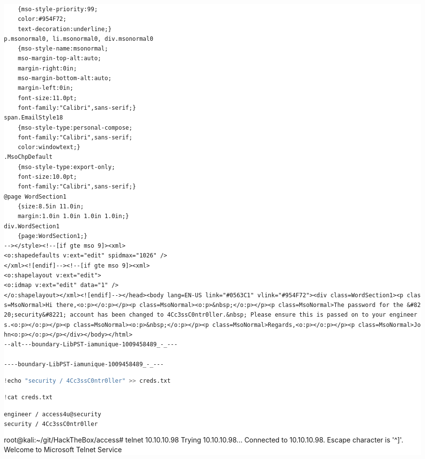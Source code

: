     	{mso-style-priority:99;
    	color:#954F72;
    	text-decoration:underline;}
    p.msonormal0, li.msonormal0, div.msonormal0
    	{mso-style-name:msonormal;
    	mso-margin-top-alt:auto;
    	margin-right:0in;
    	mso-margin-bottom-alt:auto;
    	margin-left:0in;
    	font-size:11.0pt;
    	font-family:"Calibri",sans-serif;}
    span.EmailStyle18
    	{mso-style-type:personal-compose;
    	font-family:"Calibri",sans-serif;
    	color:windowtext;}
    .MsoChpDefault
    	{mso-style-type:export-only;
    	font-size:10.0pt;
    	font-family:"Calibri",sans-serif;}
    @page WordSection1
    	{size:8.5in 11.0in;
    	margin:1.0in 1.0in 1.0in 1.0in;}
    div.WordSection1
    	{page:WordSection1;}
    --></style><!--[if gte mso 9]><xml>
    <o:shapedefaults v:ext="edit" spidmax="1026" />
    </xml><![endif]--><!--[if gte mso 9]><xml>
    <o:shapelayout v:ext="edit">
    <o:idmap v:ext="edit" data="1" />
    </o:shapelayout></xml><![endif]--></head><body lang=EN-US link="#0563C1" vlink="#954F72"><div class=WordSection1><p class=MsoNormal>Hi there,<o:p></o:p></p><p class=MsoNormal><o:p>&nbsp;</o:p></p><p class=MsoNormal>The password for the &#8220;security&#8221; account has been changed to 4Cc3ssC0ntr0ller.&nbsp; Please ensure this is passed on to your engineers.<o:p></o:p></p><p class=MsoNormal><o:p>&nbsp;</o:p></p><p class=MsoNormal>Regards,<o:p></o:p></p><p class=MsoNormal>John<o:p></o:p></p></div></body></html>
    --alt---boundary-LibPST-iamunique-1009458489_-_---
    
    ----boundary-LibPST-iamunique-1009458489_-_---
    



```python
!echo "security / 4Cc3ssC0ntr0ller" >> creds.txt
```


```python
!cat creds.txt
```

    engineer / access4u@security
    security / 4Cc3ssC0ntr0ller

root@kali:~/git/HackTheBox/access# telnet 10.10.10.98
Trying 10.10.10.98...
Connected to 10.10.10.98.
Escape character is '^]'.
Welcome to Microsoft Telnet Service 
